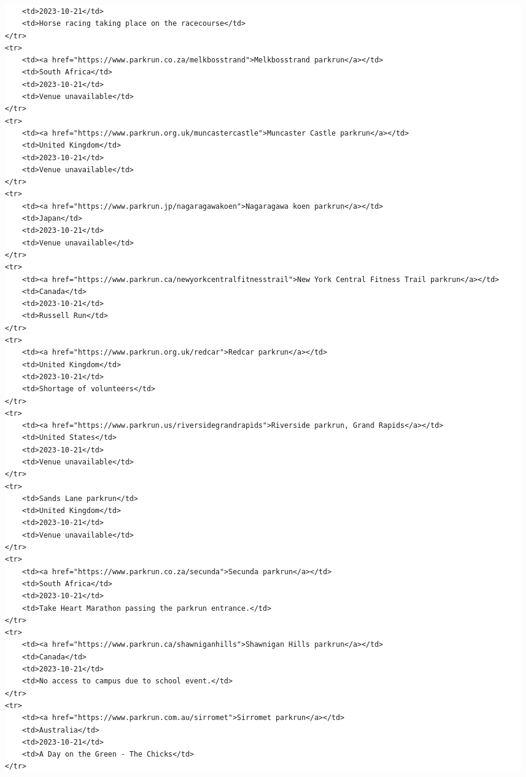         <td>2023-10-21</td>
        <td>Horse racing taking place on the racecourse</td>
    </tr>
    <tr>
        <td><a href="https://www.parkrun.co.za/melkbosstrand">Melkbosstrand parkrun</a></td>
        <td>South Africa</td>
        <td>2023-10-21</td>
        <td>Venue unavailable</td>
    </tr>
    <tr>
        <td><a href="https://www.parkrun.org.uk/muncastercastle">Muncaster Castle parkrun</a></td>
        <td>United Kingdom</td>
        <td>2023-10-21</td>
        <td>Venue unavailable</td>
    </tr>
    <tr>
        <td><a href="https://www.parkrun.jp/nagaragawakoen">Nagaragawa koen parkrun</a></td>
        <td>Japan</td>
        <td>2023-10-21</td>
        <td>Venue unavailable</td>
    </tr>
    <tr>
        <td><a href="https://www.parkrun.ca/newyorkcentralfitnesstrail">New York Central Fitness Trail parkrun</a></td>
        <td>Canada</td>
        <td>2023-10-21</td>
        <td>Russell Run</td>
    </tr>
    <tr>
        <td><a href="https://www.parkrun.org.uk/redcar">Redcar parkrun</a></td>
        <td>United Kingdom</td>
        <td>2023-10-21</td>
        <td>Shortage of volunteers</td>
    </tr>
    <tr>
        <td><a href="https://www.parkrun.us/riversidegrandrapids">Riverside parkrun, Grand Rapids</a></td>
        <td>United States</td>
        <td>2023-10-21</td>
        <td>Venue unavailable</td>
    </tr>
    <tr>
        <td>Sands Lane parkrun</td>
        <td>United Kingdom</td>
        <td>2023-10-21</td>
        <td>Venue unavailable</td>
    </tr>
    <tr>
        <td><a href="https://www.parkrun.co.za/secunda">Secunda parkrun</a></td>
        <td>South Africa</td>
        <td>2023-10-21</td>
        <td>Take Heart Marathon passing the parkrun entrance.</td>
    </tr>
    <tr>
        <td><a href="https://www.parkrun.ca/shawniganhills">Shawnigan Hills parkrun</a></td>
        <td>Canada</td>
        <td>2023-10-21</td>
        <td>No access to campus due to school event.</td>
    </tr>
    <tr>
        <td><a href="https://www.parkrun.com.au/sirromet">Sirromet parkrun</a></td>
        <td>Australia</td>
        <td>2023-10-21</td>
        <td>A Day on the Green - The Chicks</td>
    </tr>